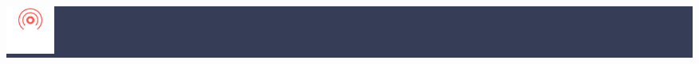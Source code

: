 <div class="icone_grid" style="background-color:#353E56; margin:2em 0;">
  <div class="small_icone"><img src="nuit/antenne.png" style="width:60px;"></div>